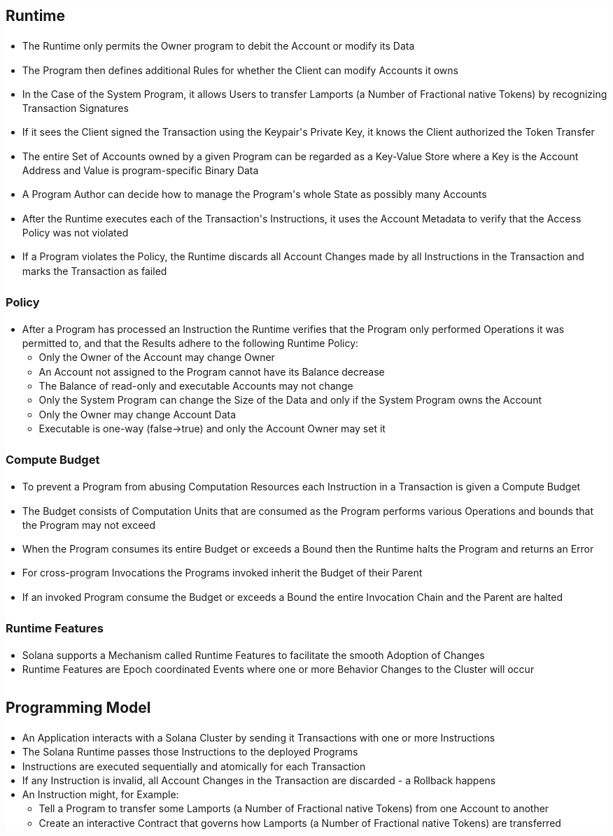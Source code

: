 ## Runtime

* The Runtime only permits the Owner program to debit the Account or modify its Data
* The Program then defines additional Rules for whether the Client can modify Accounts it owns
* In the Case of the System Program, it allows Users to transfer Lamports (a Number of Fractional native Tokens) by recognizing Transaction Signatures
* If it sees the Client signed the Transaction using the Keypair's Private Key, it knows the Client authorized the Token Transfer

* The entire Set of Accounts owned by a given Program can be regarded as a Key-Value Store where a Key is the Account Address and Value is program-specific Binary Data
* A Program Author can decide how to manage the Program's whole State as possibly many Accounts

* After the Runtime executes each of the Transaction's Instructions, it uses the Account Metadata to verify that the Access Policy was not violated
* If a Program violates the Policy, the Runtime discards all Account Changes made by all Instructions in the Transaction and marks the Transaction as failed

### Policy

* After a Program has processed an Instruction the Runtime verifies that the Program only performed Operations it was permitted to, and that the Results adhere to the following Runtime Policy:
  * Only the Owner of the Account may change Owner
  * An Account not assigned to the Program cannot have its Balance decrease
  * The Balance of read-only and executable Accounts may not change
  * Only the System Program can change the Size of the Data and only if the System Program owns the Account
  * Only the Owner may change Account Data
  * Executable is one-way (false->true) and only the Account Owner may set it

### Compute Budget

* To prevent a Program from abusing Computation Resources each Instruction in a Transaction is given a Compute Budget
* The Budget consists of Computation Units that are consumed as the Program performs various Operations and bounds that the Program may not exceed
* When the Program consumes its entire Budget or exceeds a Bound then the Runtime halts the Program and returns an Error

* For cross-program Invocations the Programs invoked inherit the Budget of their Parent
* If an invoked Program consume the Budget or exceeds a Bound the entire Invocation Chain and the Parent are halted

### Runtime Features

* Solana supports a Mechanism called Runtime Features to facilitate the smooth Adoption of Changes
* Runtime Features are Epoch coordinated Events where one or more Behavior Changes to the Cluster will occur

## Programming Model

* An Application interacts with a Solana Cluster by sending it Transactions with one or more Instructions
* The Solana Runtime passes those Instructions to the deployed Programs
* Instructions are executed sequentially and atomically for each Transaction
* If any Instruction is invalid, all Account Changes in the Transaction are discarded - a Rollback happens
* An Instruction might, for Example:
  * Tell a Program to transfer some Lamports (a Number of Fractional native Tokens) from one Account to another
  * Create an interactive Contract that governs how Lamports (a Number of Fractional native Tokens) are transferred
